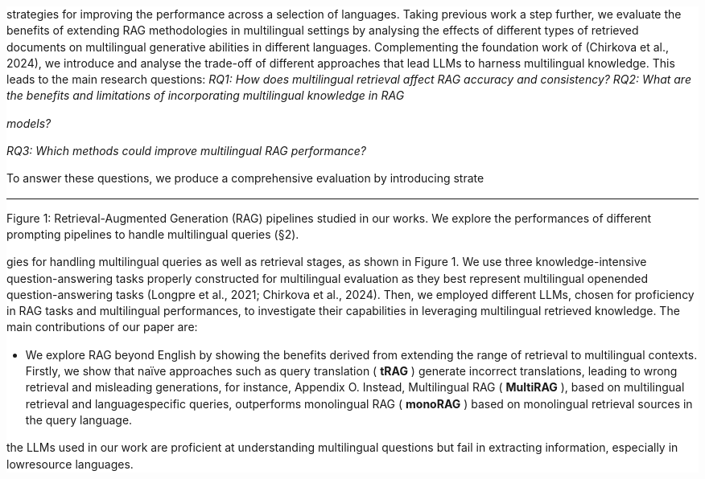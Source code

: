 strategies for improving the performance across a
selection of languages. Taking previous work a
step further, we evaluate the benefits of extending RAG methodologies in multilingual settings by
analysing the effects of different types of retrieved
documents on multilingual generative abilities in
different languages. Complementing the foundation work of (Chirkova et al., 2024), we introduce
and analyse the trade-off of different approaches
that lead LLMs to harness multilingual knowledge.
This leads to the main research questions:
*RQ1: How does multilingual retrieval affect RAG*
*accuracy and consistency?*
*RQ2: What are the benefits and limitations of*
*incorporating multilingual knowledge in RAG*

*models?*

*RQ3: Which methods could improve multilingual*
*RAG performance?*

To answer these questions, we produce a
comprehensive evaluation by introducing strate

-----

Figure 1: Retrieval-Augmented Generation (RAG) pipelines studied in our works. We explore the performances of
different prompting pipelines to handle multilingual queries (§2).


gies for handling multilingual queries as well
as retrieval stages, as shown in Figure 1. We
use three knowledge-intensive question-answering
tasks properly constructed for multilingual evaluation as they best represent multilingual openended question-answering tasks (Longpre et al.,
2021; Chirkova et al., 2024). Then, we employed
different LLMs, chosen for proficiency in RAG
tasks and multilingual performances, to investigate their capabilities in leveraging multilingual
retrieved knowledge.
The main contributions of our paper are:

  - We explore RAG beyond English by showing
the benefits derived from extending the range
of retrieval to multilingual contexts. Firstly,
we show that naïve approaches such as query
translation ( **tRAG** ) generate incorrect translations, leading to wrong retrieval and misleading generations, for instance, Appendix
O. Instead, Multilingual RAG ( **MultiRAG** ),
based on multilingual retrieval and languagespecific queries, outperforms monolingual
RAG ( **monoRAG** ) based on monolingual retrieval sources in the query language.


the LLMs used in our work are proficient at
understanding multilingual questions but fail
in extracting information, especially in lowresource languages.

